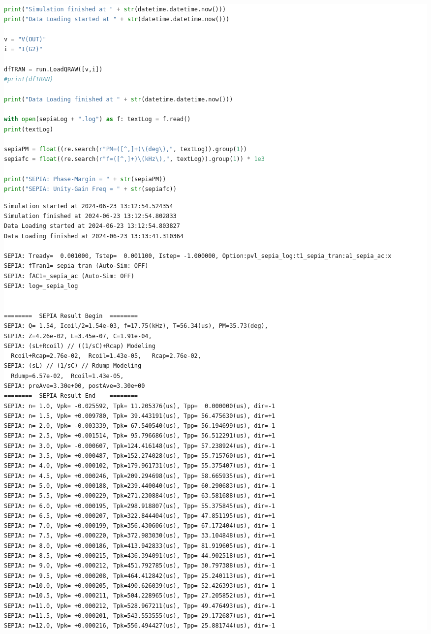 ```python
print("Simulation finished at " + str(datetime.datetime.now()))
print("Data Loading started at " + str(datetime.datetime.now()))

v = "V(OUT)"
i = "I(G2)"

dfTRAN = run.LoadQRAW([v,i])
#print(dfTRAN)

print("Data Loading finished at " + str(datetime.datetime.now()))

with open(sepiaLog + ".log") as f: textLog = f.read()
print(textLog)

sepiaPM = float((re.search(r"PM=([^,]+)\(deg\),", textLog)).group(1))
sepiafc = float((re.search(r"f=([^,]+)\(kHz\),", textLog)).group(1)) * 1e3

print("SEPIA: Phase-Margin = " + str(sepiaPM))
print("SEPIA: Unity-Gain Freq = " + str(sepiafc))
```

    Simulation started at 2024-06-23 13:12:54.524354
    Simulation finished at 2024-06-23 13:12:54.802833
    Data Loading started at 2024-06-23 13:12:54.803827
    Data Loading finished at 2024-06-23 13:13:41.310364
    
    SEPIA: Tready=  0.001000, Tstep=  0.001100, Istep= -1.000000, Option:pvl_sepia_log:t1_sepia_tran:a1_sepia_ac:x
    SEPIA: fTran1=_sepia_tran (Auto-Sim: OFF)
    SEPIA: fAC1=_sepia_ac (Auto-Sim: OFF)
    SEPIA: log=_sepia_log
    
    
    ========  SEPIA Result Begin  ========
    SEPIA: Q= 1.54, Icoil/2=1.54e-03, f=17.75(kHz), T=56.34(us), PM=35.73(deg),
    SEPIA: Z=4.26e-02, L=3.45e-07, C=1.91e-04, 
    SEPIA: (sL+Rcoil) // ((1/sC)+Rcap) Modeling
      Rcoil+Rcap=2.76e-02,  Rcoil=1.43e-05,   Rcap=2.76e-02, 
    SEPIA: (sL) // (1/sC) // Rdump Modeling
      Rdump=6.57e-02,  Rcoil=1.43e-05, 
    SEPIA: preAve=3.30e+00, postAve=3.30e+00
    ========  SEPIA Result End    ========
    SEPIA: n= 1.0, Vpk= -0.025592, Tpk= 11.205376(us), Tpp=  0.000000(us), dir=-1
    SEPIA: n= 1.5, Vpk= +0.009780, Tpk= 39.443191(us), Tpp= 56.475630(us), dir=+1
    SEPIA: n= 2.0, Vpk= -0.003339, Tpk= 67.540540(us), Tpp= 56.194699(us), dir=-1
    SEPIA: n= 2.5, Vpk= +0.001514, Tpk= 95.796686(us), Tpp= 56.512291(us), dir=+1
    SEPIA: n= 3.0, Vpk= -0.000607, Tpk=124.416148(us), Tpp= 57.238924(us), dir=-1
    SEPIA: n= 3.5, Vpk= +0.000487, Tpk=152.274028(us), Tpp= 55.715760(us), dir=+1
    SEPIA: n= 4.0, Vpk= +0.000102, Tpk=179.961731(us), Tpp= 55.375407(us), dir=-1
    SEPIA: n= 4.5, Vpk= +0.000246, Tpk=209.294698(us), Tpp= 58.665935(us), dir=+1
    SEPIA: n= 5.0, Vpk= +0.000188, Tpk=239.440040(us), Tpp= 60.290683(us), dir=-1
    SEPIA: n= 5.5, Vpk= +0.000229, Tpk=271.230884(us), Tpp= 63.581688(us), dir=+1
    SEPIA: n= 6.0, Vpk= +0.000195, Tpk=298.918807(us), Tpp= 55.375845(us), dir=-1
    SEPIA: n= 6.5, Vpk= +0.000207, Tpk=322.844404(us), Tpp= 47.851195(us), dir=+1
    SEPIA: n= 7.0, Vpk= +0.000199, Tpk=356.430606(us), Tpp= 67.172404(us), dir=-1
    SEPIA: n= 7.5, Vpk= +0.000220, Tpk=372.983030(us), Tpp= 33.104848(us), dir=+1
    SEPIA: n= 8.0, Vpk= +0.000186, Tpk=413.942833(us), Tpp= 81.919605(us), dir=-1
    SEPIA: n= 8.5, Vpk= +0.000215, Tpk=436.394091(us), Tpp= 44.902518(us), dir=+1
    SEPIA: n= 9.0, Vpk= +0.000212, Tpk=451.792785(us), Tpp= 30.797388(us), dir=-1
    SEPIA: n= 9.5, Vpk= +0.000208, Tpk=464.412842(us), Tpp= 25.240113(us), dir=+1
    SEPIA: n=10.0, Vpk= +0.000205, Tpk=490.626039(us), Tpp= 52.426393(us), dir=-1
    SEPIA: n=10.5, Vpk= +0.000211, Tpk=504.228965(us), Tpp= 27.205852(us), dir=+1
    SEPIA: n=11.0, Vpk= +0.000212, Tpk=528.967211(us), Tpp= 49.476493(us), dir=-1
    SEPIA: n=11.5, Vpk= +0.000201, Tpk=543.553555(us), Tpp= 29.172687(us), dir=+1
    SEPIA: n=12.0, Vpk= +0.000216, Tpk=556.494427(us), Tpp= 25.881744(us), dir=-1